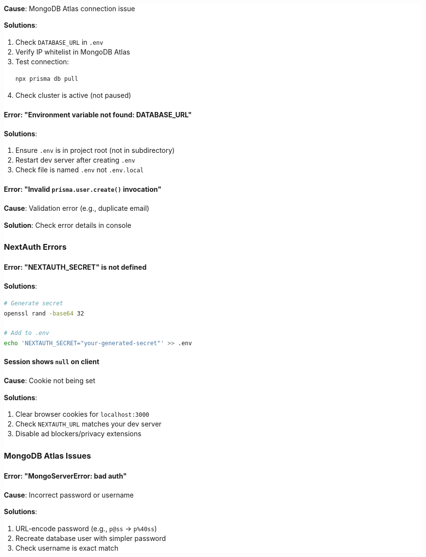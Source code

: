 **Cause**: MongoDB Atlas connection issue

**Solutions**:
1. Check `DATABASE_URL` in `.env`
2. Verify IP whitelist in MongoDB Atlas
3. Test connection:
   ```bash
   npx prisma db pull
   ```
4. Check cluster is active (not paused)

#### Error: "Environment variable not found: DATABASE_URL"

**Solutions**:
1. Ensure `.env` is in project root (not in subdirectory)
2. Restart dev server after creating `.env`
3. Check file is named `.env` not `.env.local`

#### Error: "Invalid `prisma.user.create()` invocation"

**Cause**: Validation error (e.g., duplicate email)

**Solution**: Check error details in console

### NextAuth Errors

#### Error: "NEXTAUTH_SECRET" is not defined

**Solutions**:
```bash
# Generate secret
openssl rand -base64 32

# Add to .env
echo 'NEXTAUTH_SECRET="your-generated-secret"' >> .env
```

#### Session shows `null` on client

**Cause**: Cookie not being set

**Solutions**:
1. Clear browser cookies for `localhost:3000`
2. Check `NEXTAUTH_URL` matches your dev server
3. Disable ad blockers/privacy extensions

### MongoDB Atlas Issues

#### Error: "MongoServerError: bad auth"

**Cause**: Incorrect password or username

**Solutions**:
1. URL-encode password (e.g., `p@ss` → `p%40ss`)
2. Recreate database user with simpler password
3. Check username is exact match
